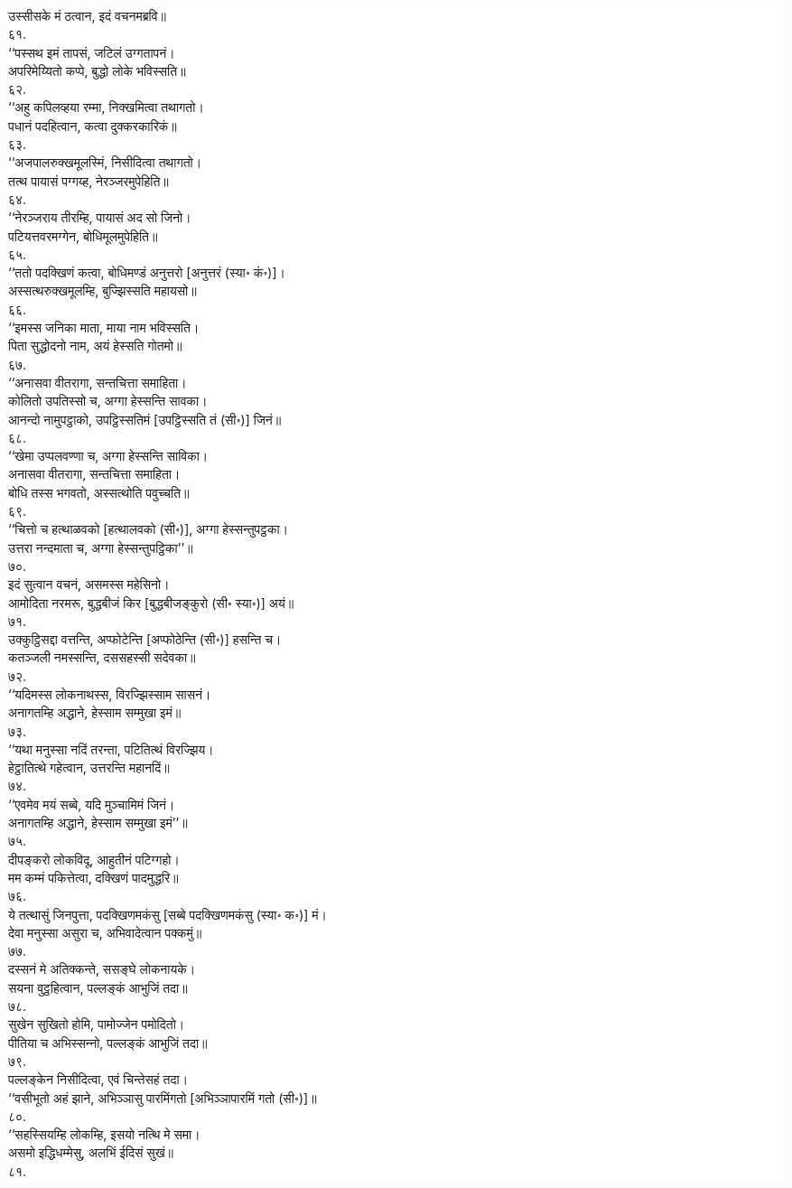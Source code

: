 उस्सीसके मं ठत्वान, इदं वचनमब्रवि॥  
६१.  
‘‘पस्सथ इमं तापसं, जटिलं उग्गतापनं।  
अपरिमेय्यितो कप्पे, बुद्धो लोके भविस्सति॥  
६२.  
‘‘अहु कपिलव्हया रम्मा, निक्खमित्वा तथागतो।  
पधानं पदहित्वान, कत्वा दुक्‍करकारिकं॥  
६३.  
‘‘अजपालरुक्खमूलस्मिं, निसीदित्वा तथागतो।  
तत्थ पायासं पग्गय्ह, नेरञ्‍जरमुपेहिति॥  
६४.  
‘‘नेरञ्‍जराय तीरम्हि, पायासं अद सो जिनो।  
पटियत्तवरमग्गेन, बोधिमूलमुपेहिति॥  
६५.  
‘‘ततो पदक्खिणं कत्वा, बोधिमण्डं अनुत्तरो [अनुत्तरं (स्या॰ कं॰)]।  
अस्सत्थरुक्खमूलम्हि, बुज्झिस्सति महायसो॥  
६६.  
‘‘इमस्स जनिका माता, माया नाम भविस्सति।  
पिता सुद्धोदनो नाम, अयं हेस्सति गोतमो॥  
६७.  
‘‘अनासवा वीतरागा, सन्तचित्ता समाहिता।  
कोलितो उपतिस्सो च, अग्गा हेस्सन्ति सावका।  
आनन्दो नामुपट्ठाको, उपट्ठिस्सतिमं [उपट्ठिस्सति तं (सी॰)] जिनं॥  
६८.  
‘‘खेमा उप्पलवण्णा च, अग्गा हेस्सन्ति साविका।  
अनासवा वीतरागा, सन्तचित्ता समाहिता।  
बोधि तस्स भगवतो, अस्सत्थोति पवुच्‍चति॥  
६९.  
‘‘चित्तो च हत्थाळवको [हत्थालवको (सी॰)], अग्गा हेस्सन्तुपट्ठका।  
उत्तरा नन्दमाता च, अग्गा हेस्सन्तुपट्ठिका’’॥  
७०.  
इदं सुत्वान वचनं, असमस्स महेसिनो।  
आमोदिता नरमरू, बुद्धबीजं किर [बुद्धबीजङ्कुरो (सी॰ स्या॰)] अयं॥  
७१.  
उक्‍कुट्ठिसद्दा वत्तन्ति, अप्फोटेन्ति [अप्फोठेन्ति (सी॰)] हसन्ति च।  
कतञ्‍जली नमस्सन्ति, दससहस्सी सदेवका॥  
७२.  
‘‘यदिमस्स लोकनाथस्स, विरज्झिस्साम सासनं।  
अनागतम्हि अद्धाने, हेस्साम सम्मुखा इमं॥  
७३.  
‘‘यथा मनुस्सा नदिं तरन्ता, पटितित्थं विरज्झिय।  
हेट्ठातित्थे गहेत्वान, उत्तरन्ति महानदिं॥  
७४.  
‘‘एवमेव मयं सब्बे, यदि मुञ्‍चामिमं जिनं।  
अनागतम्हि अद्धाने, हेस्साम सम्मुखा इमं’’॥  
७५.  
दीपङ्करो लोकविदू, आहुतीनं पटिग्गहो।  
मम कम्मं पकित्तेत्वा, दक्खिणं पादमुद्धरि॥  
७६.  
ये तत्थासुं जिनपुत्ता, पदक्खिणमकंसु [सब्बे पदक्खिणमकंसु (स्या॰ क॰)] मं।  
देवा मनुस्सा असुरा च, अभिवादेत्वान पक्‍कमुं॥  
७७.  
दस्सनं मे अतिक्‍कन्ते, ससङ्घे लोकनायके।  
सयना वुट्ठहित्वान, पल्‍लङ्कं आभुजिं तदा॥  
७८.  
सुखेन सुखितो होमि, पामोज्‍जेन पमोदितो।  
पीतिया च अभिस्सन्‍नो, पल्‍लङ्कं आभुजिं तदा॥  
७९.  
पल्‍लङ्केन निसीदित्वा, एवं चिन्तेसहं तदा।  
‘‘वसीभूतो अहं झाने, अभिञ्‍ञासु पारमिंगतो [अभिञ्‍ञापारमिं गतो (सी॰)]॥  
८०.  
‘‘सहस्सियम्हि लोकम्हि, इसयो नत्थि मे समा।  
असमो इद्धिधम्मेसु, अलभिं ईदिसं सुखं॥  
८१.  